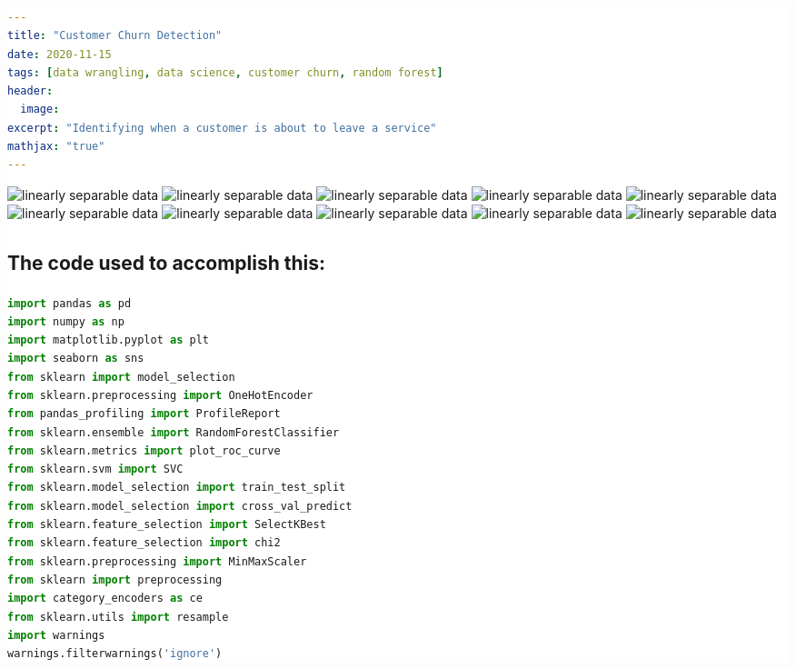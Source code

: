 ```yaml
---
title: "Customer Churn Detection"
date: 2020-11-15
tags: [data wrangling, data science, customer churn, random forest]
header:
  image:
excerpt: "Identifying when a customer is about to leave a service"
mathjax: "true"
---
```



<img src="{{ site.url }}{{ site.baseurl }}/images/CC1.jpeg" alt="linearly separable data">
<img src="{{ site.url }}{{ site.baseurl }}/images/CC2.jpeg" alt="linearly separable data">
<img src="{{ site.url }}{{ site.baseurl }}/images/CC3.jpeg" alt="linearly separable data">
<img src="{{ site.url }}{{ site.baseurl }}/images/CC4.jpeg" alt="linearly separable data">
<img src="{{ site.url }}{{ site.baseurl }}/images/CC5.jpeg" alt="linearly separable data">
<img src="{{ site.url }}{{ site.baseurl }}/images/CC6.jpeg" alt="linearly separable data">
<img src="{{ site.url }}{{ site.baseurl }}/images/CC7.jpeg" alt="linearly separable data">
<img src="{{ site.url }}{{ site.baseurl }}/images/CC8.jpeg" alt="linearly separable data">
<img src="{{ site.url }}{{ site.baseurl }}/images/CC9.jpeg" alt="linearly separable data">
<img src="{{ site.url }}{{ site.baseurl }}/images/CC10.jpeg" alt="linearly separable data">


## The code used to accomplish this:

```python
import pandas as pd
import numpy as np
import matplotlib.pyplot as plt
import seaborn as sns
from sklearn import model_selection
from sklearn.preprocessing import OneHotEncoder
from pandas_profiling import ProfileReport
from sklearn.ensemble import RandomForestClassifier
from sklearn.metrics import plot_roc_curve
from sklearn.svm import SVC
from sklearn.model_selection import train_test_split
from sklearn.model_selection import cross_val_predict
from sklearn.feature_selection import SelectKBest
from sklearn.feature_selection import chi2
from sklearn.preprocessing import MinMaxScaler
from sklearn import preprocessing
import category_encoders as ce
from sklearn.utils import resample
import warnings
warnings.filterwarnings('ignore')
```
